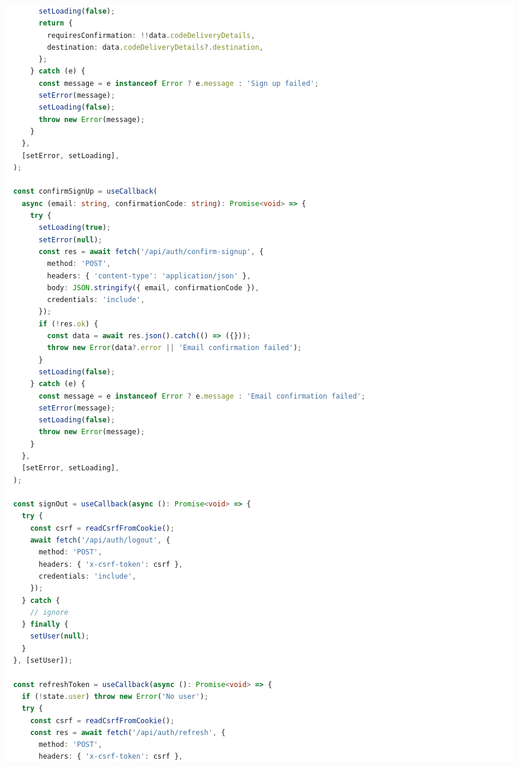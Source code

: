 ```ts
        setLoading(false);
        return {
          requiresConfirmation: !!data.codeDeliveryDetails,
          destination: data.codeDeliveryDetails?.destination,
        };
      } catch (e) {
        const message = e instanceof Error ? e.message : 'Sign up failed';
        setError(message);
        setLoading(false);
        throw new Error(message);
      }
    },
    [setError, setLoading],
  );

  const confirmSignUp = useCallback(
    async (email: string, confirmationCode: string): Promise<void> => {
      try {
        setLoading(true);
        setError(null);
        const res = await fetch('/api/auth/confirm-signup', {
          method: 'POST',
          headers: { 'content-type': 'application/json' },
          body: JSON.stringify({ email, confirmationCode }),
          credentials: 'include',
        });
        if (!res.ok) {
          const data = await res.json().catch(() => ({}));
          throw new Error(data?.error || 'Email confirmation failed');
        }
        setLoading(false);
      } catch (e) {
        const message = e instanceof Error ? e.message : 'Email confirmation failed';
        setError(message);
        setLoading(false);
        throw new Error(message);
      }
    },
    [setError, setLoading],
  );

  const signOut = useCallback(async (): Promise<void> => {
    try {
      const csrf = readCsrfFromCookie();
      await fetch('/api/auth/logout', {
        method: 'POST',
        headers: { 'x-csrf-token': csrf },
        credentials: 'include',
      });
    } catch {
      // ignore
    } finally {
      setUser(null);
    }
  }, [setUser]);

  const refreshToken = useCallback(async (): Promise<void> => {
    if (!state.user) throw new Error('No user');
    try {
      const csrf = readCsrfFromCookie();
      const res = await fetch('/api/auth/refresh', {
        method: 'POST',
        headers: { 'x-csrf-token': csrf },
```